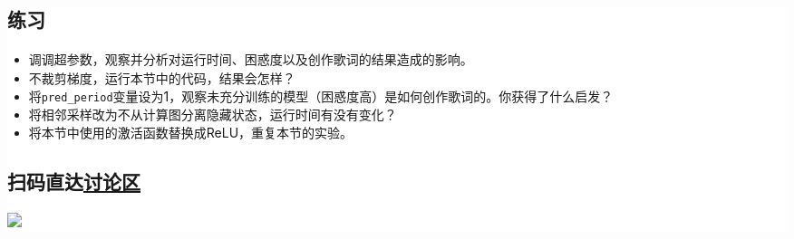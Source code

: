 
## 练习

* 调调超参数，观察并分析对运行时间、困惑度以及创作歌词的结果造成的影响。
* 不裁剪梯度，运行本节中的代码，结果会怎样？
* 将`pred_period`变量设为1，观察未充分训练的模型（困惑度高）是如何创作歌词的。你获得了什么启发？
* 将相邻采样改为不从计算图分离隐藏状态，运行时间有没有变化？
* 将本节中使用的激活函数替换成ReLU，重复本节的实验。



## 扫码直达[讨论区](https://discuss.gluon.ai/t/topic/989)

![](../img/qr_rnn-scratch.svg)
